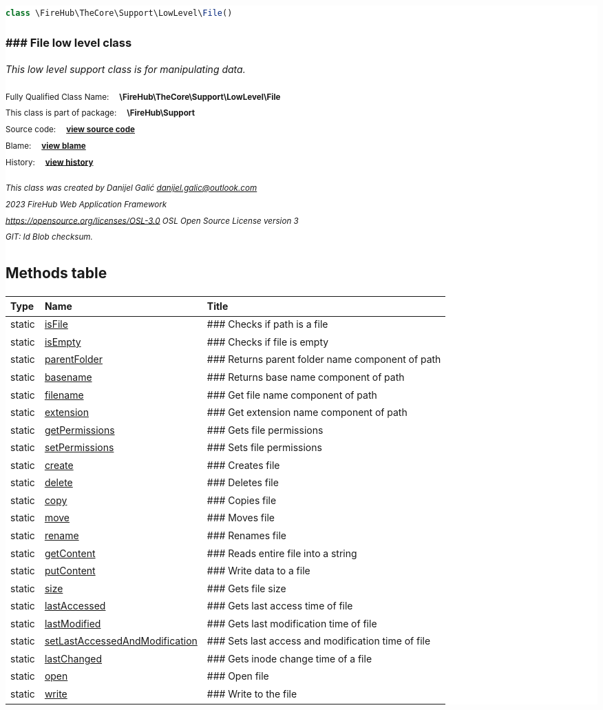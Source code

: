 
```php
class \FireHub\TheCore\Support\LowLevel\File()
```

### ### File low level class

_This low level support class is for manipulating data._

<sub>Fully Qualified Class Name:  **\FireHub\TheCore\Support\LowLevel\File**</sub><br>
<sub>This class is part of package:  **\FireHub\Support**</sub><br>
<sub>Source code:  **[view source code](https://github.com/The-FireHub-Project/TheCore/blob/v1.0/src/support/lowlevel/firehub.File.php#L71)**</sub><br>
<sub>Blame:  **[view blame](https://github.com/The-FireHub-Project/TheCore/blame/v1.0/src/support/lowlevel/firehub.File.php)**</sub><br>
<sub>History:  **[view history](https://github.com/The-FireHub-Project/TheCore/commits/v1.0/src/support/lowlevel/firehub.File.php)**</sub><br>

<sub>_This class was created by Danijel Galić <danijel.galic@outlook.com>_</sub><br>
<sub>_2023 FireHub Web Application Framework_</sub><br>
<sub>_<https://opensource.org/licenses/OSL-3.0> OSL Open Source License version 3_</sub><br>
<sub>_GIT: $Id$ Blob checksum._</sub><br>



## Methods table

| Type  | Name  | Title |
| :---  | :---  | :---  |
|static |<a href="#isfile()">isFile</a>|### Checks if path is a file|
|static |<a href="#isempty()">isEmpty</a>|### Checks if file is empty|
|static |<a href="#parentfolder()">parentFolder</a>|### Returns parent folder name component of path|
|static |<a href="#basename()">basename</a>|### Returns base name component of path|
|static |<a href="#filename()">filename</a>|### Get file name component of path|
|static |<a href="#extension()">extension</a>|### Get extension name component of path|
|static |<a href="#getpermissions()">getPermissions</a>|### Gets file permissions|
|static |<a href="#setpermissions()">setPermissions</a>|### Sets file permissions|
|static |<a href="#create()">create</a>|### Creates file|
|static |<a href="#delete()">delete</a>|### Deletes file|
|static |<a href="#copy()">copy</a>|### Copies file|
|static |<a href="#move()">move</a>|### Moves file|
|static |<a href="#rename()">rename</a>|### Renames file|
|static |<a href="#getcontent()">getContent</a>|### Reads entire file into a string|
|static |<a href="#putcontent()">putContent</a>|### Write data to a file|
|static |<a href="#size()">size</a>|### Gets file size|
|static |<a href="#lastaccessed()">lastAccessed</a>|### Gets last access time of file|
|static |<a href="#lastmodified()">lastModified</a>|### Gets last modification time of file|
|static |<a href="#setlastaccessedandmodification()">setLastAccessedAndModification</a>|### Sets last access and modification time of file|
|static |<a href="#lastchanged()">lastChanged</a>|### Gets inode change time of a file|
|static |<a href="#open()">open</a>|### Open file|
|static |<a href="#write()">write</a>|### Write to the file|